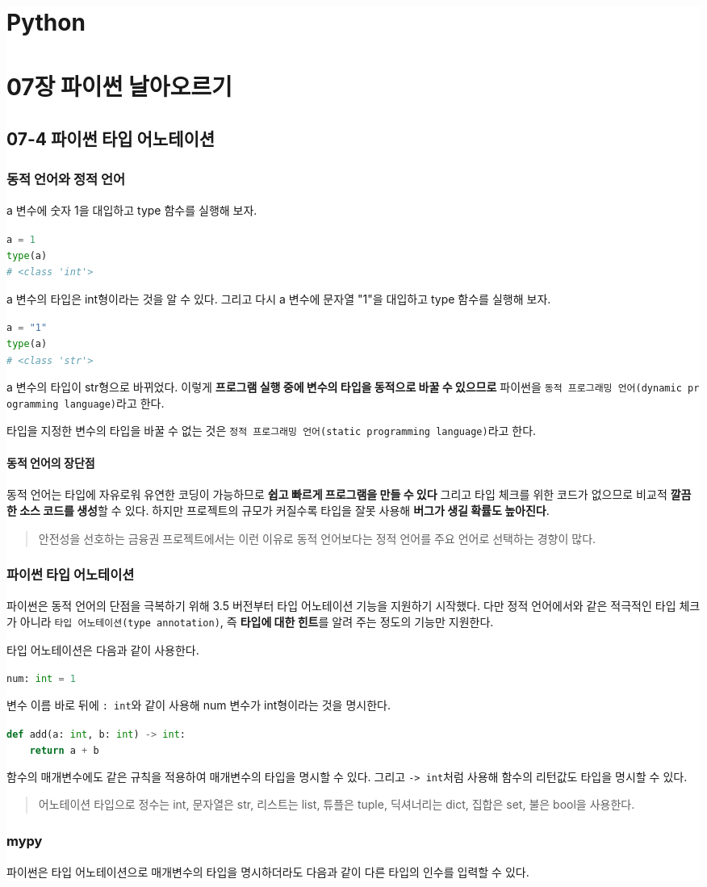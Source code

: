 # Python
# 07장 파이썬 날아오르기
## 07-4 파이썬 타입 어노테이션
### 동적 언어와 정적 언어
a 변수에 숫자 1을 대입하고 type 함수를 실행해 보자.

```Python
a = 1
type(a)
# <class 'int'>
```

a 변수의 타입은 int형이라는 것을 알 수 있다. 그리고 다시 a 변수에 문자열 "1"을 대입하고 type 함수를 실행해 보자.

```Python
a = "1"
type(a)
# <class 'str'>
```

a 변수의 타입이 str형으로 바뀌었다. 이렇게 **프로그램 실행 중에 변수의 타입을 동적으로 바꿀 수 있으므로** 파이썬을 `동적 프로그래밍 언어(dynamic programming language)`라고 한다.

타입을 지정한 변수의 타입을 바꿀 수 없는 것은 `정적 프로그래밍 언어(static programming language)`라고 한다.

#### 동적 언어의 장단점
동적 언어는 타입에 자유로워 유연한 코딩이 가능하므로 **쉽고 빠르게 프로그램을 만들 수 있다** 그리고 타입 체크를 위한 코드가 없으므로 비교적 **깔끔한 소스 코드를 생성**할 수 있다. 하지만 프로젝트의 규모가 커질수록 타입을 잘못 사용해 **버그가 생길 확률도 높아진다**.

> 안전성을 선호하는 금융권 프로젝트에서는 이런 이유로 동적 언어보다는 정적 언어를 주요 언어로 선택하는 경향이 많다.

### 파이썬 타입 어노테이션
파이썬은 동적 언어의 단점을 극복하기 위해 3.5 버전부터 타입 어노테이션 기능을 지원하기 시작했다. 다만 정적 언어에서와 같은 적극적인 타입 체크가 아니라 `타입 어노테이션(type annotation)`, 즉 **타입에 대한 힌트**를 알려 주는 정도의 기능만 지원한다.

타입 어노테이션은 다음과 같이 사용한다.

```Python
num: int = 1
```

변수 이름 바로 뒤에 `: int`와 같이 사용해 num 변수가 int형이라는 것을 명시한다.

```Python
def add(a: int, b: int) -> int:
	return a + b
```

함수의 매개변수에도 같은 규칙을 적용하여 매개변수의 타입을 명시할 수 있다. 그리고 `-> int`처럼 사용해 함수의 리턴값도 타입을 명시할  수 있다.

> 어노테이션 타입으로 정수는 int, 문자열은 str, 리스트는 list, 튜플은 tuple, 딕셔너리는 dict, 집합은 set, 불은 bool을 사용한다.

### mypy
파이썬은 타입 어노테이션으로 매개변수의 타입을 명시하더라도 다음과 같이 다른  타입의 인수를 입력할 수 있다.
